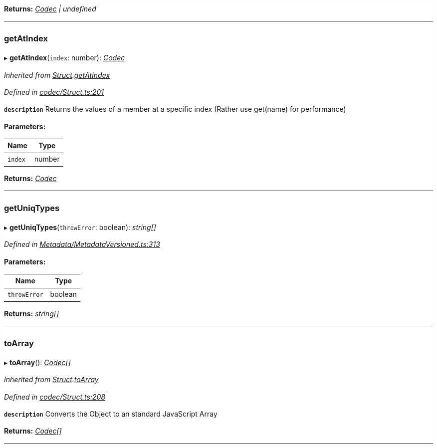 **Returns:** *[Codec](../interfaces/_types_.codec.md) | undefined*

___

###  getAtIndex

▸ **getAtIndex**(`index`: number): *[Codec](../interfaces/_types_.codec.md)*

*Inherited from [Struct](_codec_struct_.struct.md).[getAtIndex](_codec_struct_.struct.md#getatindex)*

*Defined in [codec/Struct.ts:201](https://github.com/polkadot-js/api/blob/af682bc/packages/types/src/codec/Struct.ts#L201)*

**`description`** Returns the values of a member at a specific index (Rather use get(name) for performance)

**Parameters:**

Name | Type |
------ | ------ |
`index` | number |

**Returns:** *[Codec](../interfaces/_types_.codec.md)*

___

###  getUniqTypes

▸ **getUniqTypes**(`throwError`: boolean): *string[]*

*Defined in [Metadata/MetadataVersioned.ts:313](https://github.com/polkadot-js/api/blob/af682bc/packages/types/src/Metadata/MetadataVersioned.ts#L313)*

**Parameters:**

Name | Type |
------ | ------ |
`throwError` | boolean |

**Returns:** *string[]*

___

###  toArray

▸ **toArray**(): *[Codec](../interfaces/_types_.codec.md)[]*

*Inherited from [Struct](_codec_struct_.struct.md).[toArray](_codec_struct_.struct.md#toarray)*

*Defined in [codec/Struct.ts:208](https://github.com/polkadot-js/api/blob/af682bc/packages/types/src/codec/Struct.ts#L208)*

**`description`** Converts the Object to an standard JavaScript Array

**Returns:** *[Codec](../interfaces/_types_.codec.md)[]*

___
